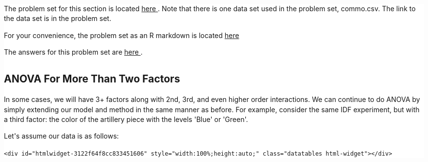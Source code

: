 The problem set for this section is located <a href = 'Two_Factor_ANOVA_ProblemSet_Questions.html'> here </a>.  Note that there is one data set used in the problem set, commo.csv. The link to the data set is in the problem set.

For your convenience, the problem set as an R markdown is located <a href = 'Two_Factor_ANOVA_ProblemSet_Questions.Rmd'> here </a>

The answers for this problem set are <a href = 'Two_Factor_ANOVA_ProblemSet_Answers.html'> here </a>.

## ANOVA For More Than Two Factors

In some cases, we will have 3+ factors along with 2nd, 3rd, and even higher order interactions.  We can continue to do ANOVA by simply extending our model and method in the same manner as before.  For example, consider the same IDF experiment, but with a third factor: the color of the artillery piece with the levels 'Blue' or 'Green'. 

Let's assume our data is as follows:


```{=html}
<div id="htmlwidget-3122f64f8cc833451606" style="width:100%;height:auto;" class="datatables html-widget"></div>
```